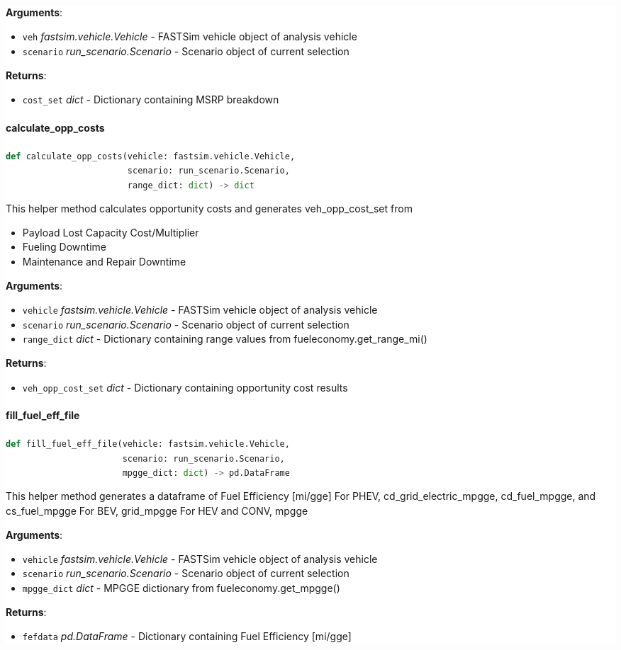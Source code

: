 **Arguments**:

- `veh` _fastsim.vehicle.Vehicle_ - FASTSim vehicle object of analysis vehicle
- `scenario` _run_scenario.Scenario_ - Scenario object of current selection
  

**Returns**:

- `cost_set` _dict_ - Dictionary containing MSRP breakdown

<a id="t3co/tco/tcocalc.calculate_opp_costs"></a>

#### calculate\_opp\_costs

```python
def calculate_opp_costs(vehicle: fastsim.vehicle.Vehicle,
                        scenario: run_scenario.Scenario,
                        range_dict: dict) -> dict
```

This helper method calculates opportunity costs and generates veh_opp_cost_set from
-   Payload Lost Capacity Cost/Multiplier
-   Fueling Downtime
-   Maintenance and Repair Downtime

**Arguments**:

- `vehicle` _fastsim.vehicle.Vehicle_ - FASTSim vehicle object of analysis vehicle
- `scenario` _run_scenario.Scenario_ - Scenario object of current selection
- `range_dict` _dict_ - Dictionary containing range values from fueleconomy.get_range_mi()
  

**Returns**:

- `veh_opp_cost_set` _dict_ - Dictionary containing opportunity cost results

<a id="t3co/tco/tcocalc.fill_fuel_eff_file"></a>

#### fill\_fuel\_eff\_file

```python
def fill_fuel_eff_file(vehicle: fastsim.vehicle.Vehicle,
                       scenario: run_scenario.Scenario,
                       mpgge_dict: dict) -> pd.DataFrame
```

This helper method generates a dataframe of Fuel Efficiency [mi/gge]
For PHEV, cd_grid_electric_mpgge, cd_fuel_mpgge, and cs_fuel_mpgge
For BEV, grid_mpgge
For HEV and CONV, mpgge

**Arguments**:

- `vehicle` _fastsim.vehicle.Vehicle_ - FASTSim vehicle object of analysis vehicle
- `scenario` _run_scenario.Scenario_ - Scenario object of current selection
- `mpgge_dict` _dict_ - MPGGE dictionary from fueleconomy.get_mpgge()
  

**Returns**:

- `fefdata` _pd.DataFrame_ - Dictionary containing Fuel Efficiency [mi/gge]
